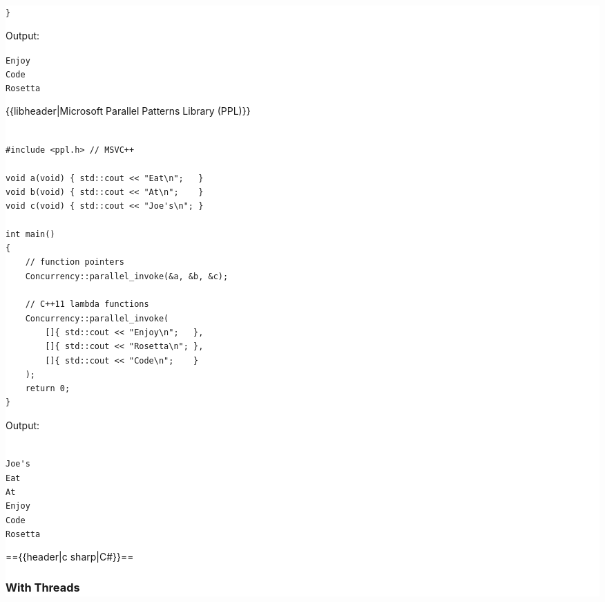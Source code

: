 ```cpp>#include <thread
}
```


Output:

```txt
Enjoy
Code
Rosetta
```


{{libheader|Microsoft Parallel Patterns Library (PPL)}}


```cpp>#include <iostream

#include <ppl.h> // MSVC++

void a(void) { std::cout << "Eat\n";   }
void b(void) { std::cout << "At\n";    }
void c(void) { std::cout << "Joe's\n"; }

int main()
{
    // function pointers
    Concurrency::parallel_invoke(&a, &b, &c);

    // C++11 lambda functions
    Concurrency::parallel_invoke(
        []{ std::cout << "Enjoy\n";   },
        []{ std::cout << "Rosetta\n"; },
        []{ std::cout << "Code\n";    }
    );
    return 0;
}
```

Output:

```txt

Joe's
Eat
At
Enjoy
Code
Rosetta

```


=={{header|c sharp|C#}}==

### With Threads
